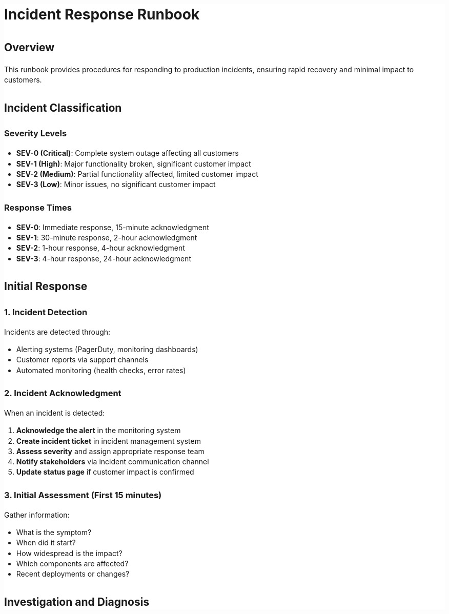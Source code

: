 # Incident Response Runbook

## Overview
This runbook provides procedures for responding to production incidents, ensuring rapid recovery and minimal impact to customers.

## Incident Classification

### Severity Levels
- **SEV-0 (Critical)**: Complete system outage affecting all customers
- **SEV-1 (High)**: Major functionality broken, significant customer impact
- **SEV-2 (Medium)**: Partial functionality affected, limited customer impact
- **SEV-3 (Low)**: Minor issues, no significant customer impact

### Response Times
- **SEV-0**: Immediate response, 15-minute acknowledgment
- **SEV-1**: 30-minute response, 2-hour acknowledgment
- **SEV-2**: 1-hour response, 4-hour acknowledgment
- **SEV-3**: 4-hour response, 24-hour acknowledgment

## Initial Response

### 1. Incident Detection
Incidents are detected through:
- Alerting systems (PagerDuty, monitoring dashboards)
- Customer reports via support channels
- Automated monitoring (health checks, error rates)

### 2. Incident Acknowledgment
When an incident is detected:

1. **Acknowledge the alert** in the monitoring system
2. **Create incident ticket** in incident management system
3. **Assess severity** and assign appropriate response team
4. **Notify stakeholders** via incident communication channel
5. **Update status page** if customer impact is confirmed

### 3. Initial Assessment (First 15 minutes)
Gather information:
- What is the symptom?
- When did it start?
- How widespread is the impact?
- Which components are affected?
- Recent deployments or changes?

## Investigation and Diagnosis
